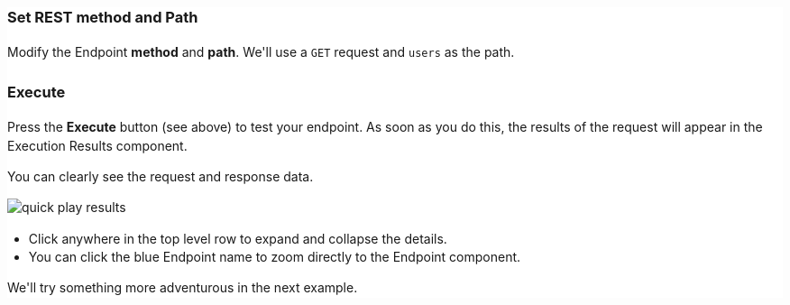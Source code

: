 ### Set REST method and Path
Modify the Endpoint **method** and **path**. We'll use a ```GET``` request and ```users``` as the path.


### Execute
Press the **Execute** button (see above) to test your endpoint. As soon as you do this, the results of the request will appear in the Execution Results component. 

You can clearly see the request and response data.

<img src="get-all-users-results.png" alt="quick play results" width="800"/>

- Click anywhere in the top level row to expand and collapse the details.
- You can click the blue Endpoint name to zoom directly to the Endpoint component.

We'll try something more adventurous in the next example.

